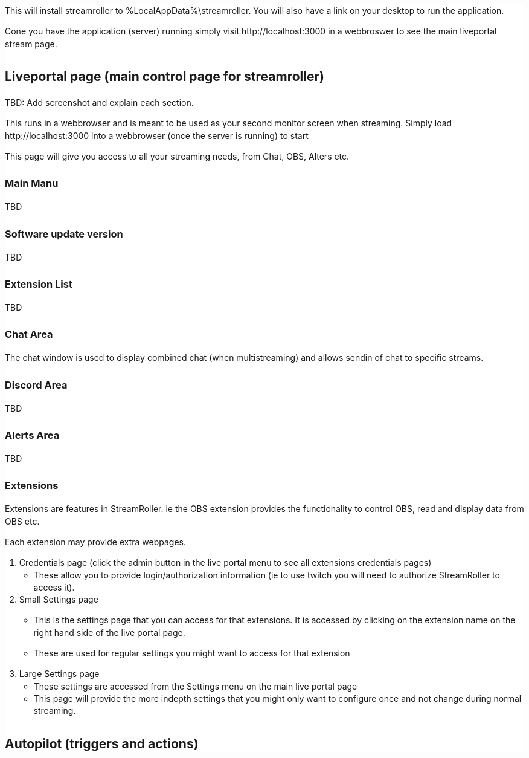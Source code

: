 This will install streamroller to %LocalAppData%\streamroller. You will also have a link on your desktop to run the application.

Cone you have the application (server) running simply visit http://localhost:3000 in a webbroswer to see the main liveportal stream page.

## Liveportal page (main control page for streamroller)

TBD: Add screenshot and explain each section.

This runs in a webbrowser and is meant to be used as your second monitor screen when streaming. Simply load http://localhost:3000 into a webbrowser (once the server is running) to start

This page will give you access to all your streaming needs, from Chat, OBS, Alters etc.
### Main Manu
TBD
### Software update version
TBD
### Extension List
TBD
### Chat Area
The chat window is used to display combined chat (when multistreaming) and allows sendin of chat to specific streams.
### Discord Area
TBD
### Alerts Area
TBD

### Extensions

Extensions are features in StreamRoller. ie the OBS extension provides the functionality to control OBS, read and display data from OBS etc. 

Each extension may provide extra webpages.
1. Credentials page (click the admin button in the live portal menu to see all extensions credentials pages)
   -  These allow you to provide login/authorization information (ie to use twitch you will need to authorize StreamRoller to access it).
2. Small Settings page
   - This is the settings page that you can access for that extensions. It is accessed by clicking on the extension name on the right hand side of the live portal page. 
   
   - These are used for regular settings you might want to access for that extension
3. Large Settings page
   - These settings are accessed from the Settings menu on the main live portal page
   - This page will provide the more indepth settings that you might only want to configure once and not change during normal streaming.


## Autopilot (triggers and actions)
